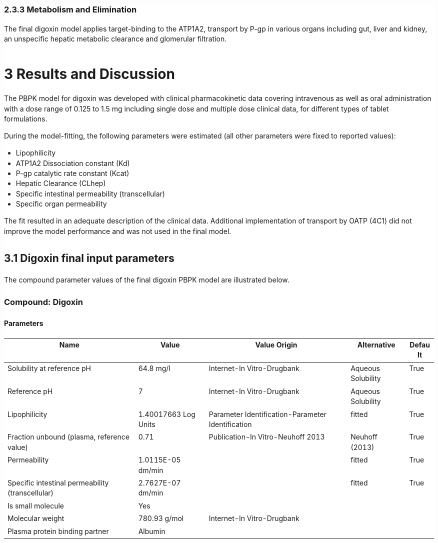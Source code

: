 ### 2.3.3 Metabolism and Elimination

The final digoxin model applies target-binding to the ATP1A2, transport by P-gp in various organs including gut, liver and kidney, an unspecific hepatic metabolic clearance and glomerular filtration.

# 3 Results and Discussion<a id="results-and-discussion"></a>

The PBPK model for digoxin was developed with clinical pharmacokinetic data covering intravenous as well as oral administration with a dose range of 0.125 to 1.5 mg including single dose and multiple dose clinical data, for different types of tablet formulations.

During the model-fitting, the following parameters were estimated (all other parameters were fixed to reported values):

* Lipophilicity
* ATP1A2 Dissociation constant (Kd)
* P-gp catalytic rate constant (Kcat)
* Hepatic Clearance (CLhep)
* Specific intestinal permeability (transcellular)
* Specific organ permeability 

The fit resulted in an adequate description of the clinical data. Additional implementation of transport by OATP (4C1) did not improve the model performance and was not used in the final model.

## 3.1 Digoxin final input parameters<a id="final-input-parameters"></a>

The compound parameter values of the final digoxin PBPK model are illustrated below.

### Compound: Digoxin

#### Parameters

Name                                             | Value                | Value Origin                                      | Alternative        | Default
------------------------------------------------ | -------------------- | ------------------------------------------------- | ------------------ | -------
Solubility at reference pH                       | 64.8 mg/l            | Internet-In Vitro-Drugbank                        | Aqueous Solubility | True   
Reference pH                                     | 7                    | Internet-In Vitro-Drugbank                        | Aqueous Solubility | True   
Lipophilicity                                    | 1.40017663 Log Units | Parameter Identification-Parameter Identification | fitted             | True   
Fraction unbound (plasma, reference value)       | 0.71                 | Publication-In Vitro-Neuhoff 2013                 | Neuhoff (2013)     | True   
Permeability                                     | 1.0115E-05 dm/min    |                                                   | fitted             | True   
Specific intestinal permeability (transcellular) | 2.7627E-07 dm/min    |                                                   | fitted             | True   
Is small molecule                                | Yes                  |                                                   |                    |        
Molecular weight                                 | 780.93 g/mol         | Internet-In Vitro-Drugbank                        |                    |        
Plasma protein binding partner                   | Albumin              |                                                   |                    |        
